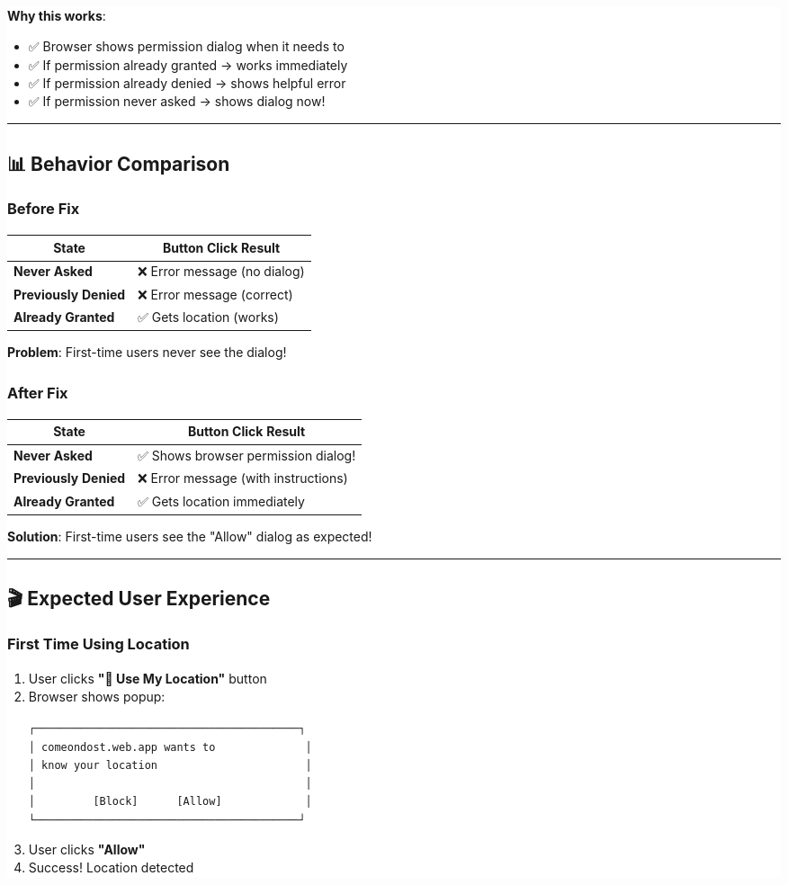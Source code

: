 **Why this works**:
- ✅ Browser shows permission dialog when it needs to
- ✅ If permission already granted → works immediately
- ✅ If permission already denied → shows helpful error
- ✅ If permission never asked → shows dialog now!

---

## 📊 Behavior Comparison

### Before Fix

| State | Button Click Result |
|-------|---------------------|
| **Never Asked** | ❌ Error message (no dialog) |
| **Previously Denied** | ❌ Error message (correct) |
| **Already Granted** | ✅ Gets location (works) |

**Problem**: First-time users never see the dialog!

### After Fix

| State | Button Click Result |
|-------|---------------------|
| **Never Asked** | ✅ Shows browser permission dialog! |
| **Previously Denied** | ❌ Error message (with instructions) |
| **Already Granted** | ✅ Gets location immediately |

**Solution**: First-time users see the "Allow" dialog as expected!

---

## 🎬 Expected User Experience

### First Time Using Location

1. User clicks **"📍 Use My Location"** button
2. Browser shows popup:
   ```
   ┌─────────────────────────────────────────┐
   │ comeondost.web.app wants to              │
   │ know your location                       │
   │                                          │
   │         [Block]      [Allow]             │
   └─────────────────────────────────────────┘
   ```
3. User clicks **"Allow"**
4. Success! Location detected
